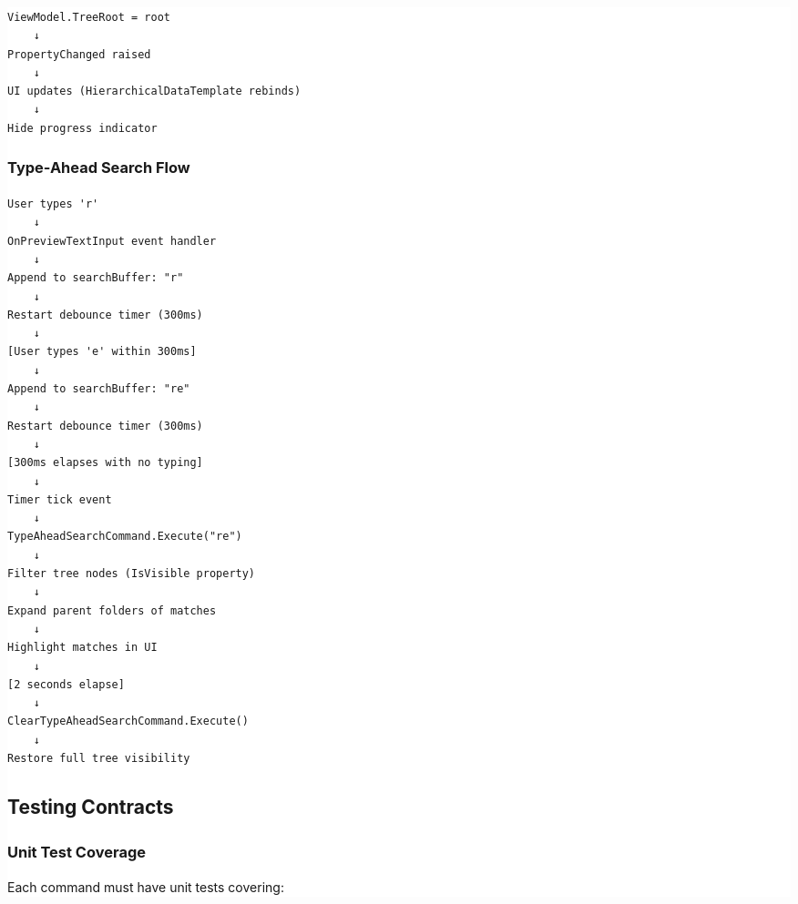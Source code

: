 ```text
ViewModel.TreeRoot = root
    ↓
PropertyChanged raised
    ↓
UI updates (HierarchicalDataTemplate rebinds)
    ↓
Hide progress indicator
```

### Type-Ahead Search Flow

```text
User types 'r'
    ↓
OnPreviewTextInput event handler
    ↓
Append to searchBuffer: "r"
    ↓
Restart debounce timer (300ms)
    ↓
[User types 'e' within 300ms]
    ↓
Append to searchBuffer: "re"
    ↓
Restart debounce timer (300ms)
    ↓
[300ms elapses with no typing]
    ↓
Timer tick event
    ↓
TypeAheadSearchCommand.Execute("re")
    ↓
Filter tree nodes (IsVisible property)
    ↓
Expand parent folders of matches
    ↓
Highlight matches in UI
    ↓
[2 seconds elapse]
    ↓
ClearTypeAheadSearchCommand.Execute()
    ↓
Restore full tree visibility
```

## Testing Contracts

### Unit Test Coverage

Each command must have unit tests covering:
